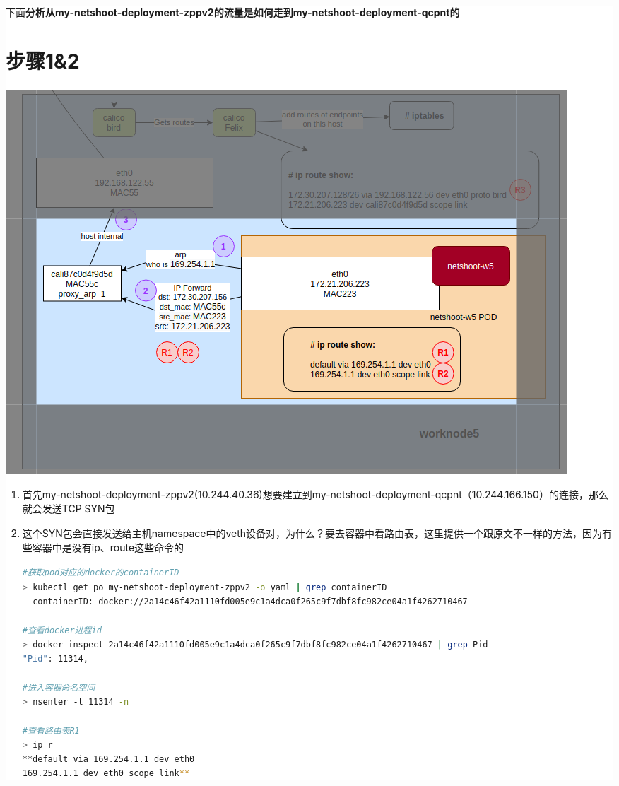 下面**分析从my-netshoot-deployment-zppv2的流量是如何走到my-netshoot-deployment-qcpnt的**

# 步骤1&2

![Untitled](./media/数据路径1.png)

1. 首先my-netshoot-deployment-zppv2(10.244.40.36)想要建立到my-netshoot-deployment-qcpnt（10.244.166.150）的连接，那么就会发送TCP SYN包
2. 这个SYN包会直接发送给主机namespace中的veth设备对，为什么？要去容器中看路由表，这里提供一个跟原文不一样的方法，因为有些容器中是没有ip、route这些命令的
    
    ```bash
    #获取pod对应的docker的containerID
    > kubectl get po my-netshoot-deployment-zppv2 -o yaml | grep containerID
    - containerID: docker://2a14c46f42a1110fd005e9c1a4dca0f265c9f7dbf8fc982ce04a1f4262710467
    
    #查看docker进程id
    > docker inspect 2a14c46f42a1110fd005e9c1a4dca0f265c9f7dbf8fc982ce04a1f4262710467 | grep Pid
    "Pid": 11314,
    
    #进入容器命名空间
    > nsenter -t 11314 -n
    
    #查看路由表R1
    > ip r
    **default via 169.254.1.1 dev eth0 
    169.254.1.1 dev eth0 scope link**
    ```
    